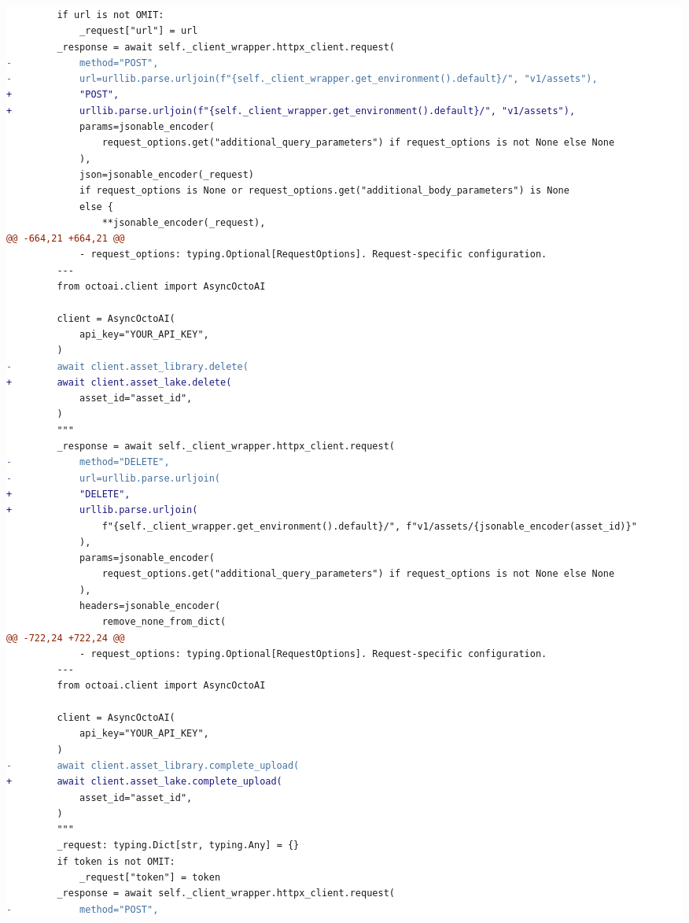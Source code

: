 ```diff
         if url is not OMIT:
             _request["url"] = url
         _response = await self._client_wrapper.httpx_client.request(
-            method="POST",
-            url=urllib.parse.urljoin(f"{self._client_wrapper.get_environment().default}/", "v1/assets"),
+            "POST",
+            urllib.parse.urljoin(f"{self._client_wrapper.get_environment().default}/", "v1/assets"),
             params=jsonable_encoder(
                 request_options.get("additional_query_parameters") if request_options is not None else None
             ),
             json=jsonable_encoder(_request)
             if request_options is None or request_options.get("additional_body_parameters") is None
             else {
                 **jsonable_encoder(_request),
@@ -664,21 +664,21 @@
             - request_options: typing.Optional[RequestOptions]. Request-specific configuration.
         ---
         from octoai.client import AsyncOctoAI
 
         client = AsyncOctoAI(
             api_key="YOUR_API_KEY",
         )
-        await client.asset_library.delete(
+        await client.asset_lake.delete(
             asset_id="asset_id",
         )
         """
         _response = await self._client_wrapper.httpx_client.request(
-            method="DELETE",
-            url=urllib.parse.urljoin(
+            "DELETE",
+            urllib.parse.urljoin(
                 f"{self._client_wrapper.get_environment().default}/", f"v1/assets/{jsonable_encoder(asset_id)}"
             ),
             params=jsonable_encoder(
                 request_options.get("additional_query_parameters") if request_options is not None else None
             ),
             headers=jsonable_encoder(
                 remove_none_from_dict(
@@ -722,24 +722,24 @@
             - request_options: typing.Optional[RequestOptions]. Request-specific configuration.
         ---
         from octoai.client import AsyncOctoAI
 
         client = AsyncOctoAI(
             api_key="YOUR_API_KEY",
         )
-        await client.asset_library.complete_upload(
+        await client.asset_lake.complete_upload(
             asset_id="asset_id",
         )
         """
         _request: typing.Dict[str, typing.Any] = {}
         if token is not OMIT:
             _request["token"] = token
         _response = await self._client_wrapper.httpx_client.request(
-            method="POST",
```